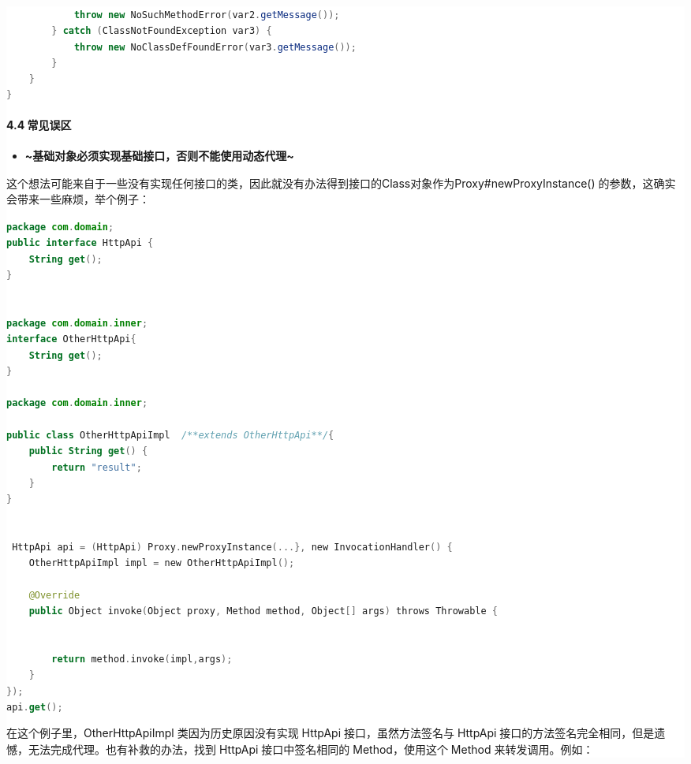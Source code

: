 ```scala
            throw new NoSuchMethodError(var2.getMessage());
        } catch (ClassNotFoundException var3) {
            throw new NoClassDefFoundError(var3.getMessage());
        }
    }
}

```

#### 4.4 常见误区

*   **~基础对象必须实现基础接口，否则不能使用动态代理~**

这个想法可能来自于一些没有实现任何接口的类，因此就没有办法得到接口的Class对象作为Proxy#newProxyInstance() 的参数，这确实会带来一些麻烦，举个例子：

```kotlin
package com.domain;
public interface HttpApi {
    String get();
}


package com.domain.inner;
interface OtherHttpApi{
    String get();
}

package com.domain.inner;

public class OtherHttpApiImpl  /**extends OtherHttpApi**/{
    public String get() {
        return "result";
    }
}


 HttpApi api = (HttpApi) Proxy.newProxyInstance(...}, new InvocationHandler() {
    OtherHttpApiImpl impl = new OtherHttpApiImpl();
  
    @Override
    public Object invoke(Object proxy, Method method, Object[] args) throws Throwable {
        
        
        return method.invoke(impl,args);
    }
});
api.get();

```

在这个例子里，OtherHttpApiImpl 类因为历史原因没有实现 HttpApi 接口，虽然方法签名与 HttpApi 接口的方法签名完全相同，但是遗憾，无法完成代理。也有补救的办法，找到 HttpApi 接口中签名相同的 Method，使用这个 Method 来转发调用。例如：
